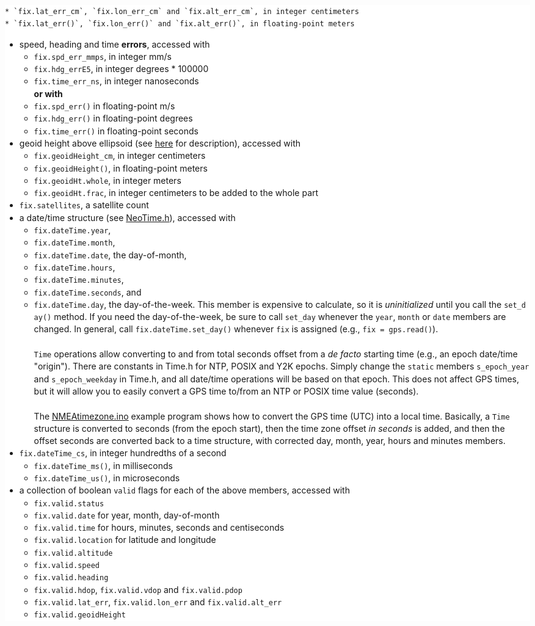     * `fix.lat_err_cm`, `fix.lon_err_cm` and `fix.alt_err_cm`, in integer centimeters
    * `fix.lat_err()`, `fix.lon_err()` and `fix.alt_err()`, in floating-point meters
  * speed, heading and time **errors**, accessed with
    * `fix.spd_err_mmps`, in integer mm/s
    * `fix.hdg_errE5`, in integer degrees * 100000
    * `fix.time_err_ns`, in integer nanoseconds<br>**or with**
    * `fix.spd_err()` in floating-point m/s
    * `fix.hdg_err()` in floating-point degrees
    * `fix.time_err()` in floating-point seconds
  * geoid height above ellipsoid (see [here](https://en.wikipedia.org/wiki/Geoid) for description), accessed with
    * `fix.geoidHeight_cm`, in integer centimeters
    * `fix.geoidHeight()`, in floating-point meters
    * `fix.geoidHt.whole`, in integer meters
    * `fix.geoidHt.frac`, in integer centimeters to be added to the whole part
  * `fix.satellites`, a satellite count
  * a date/time structure (see [NeoTime.h](/src/NeoTime.h)), accessed with
    * `fix.dateTime.year`,
    * `fix.dateTime.month`,
    * `fix.dateTime.date`, the day-of-month,
    * `fix.dateTime.hours`,
    * `fix.dateTime.minutes`, 
    * `fix.dateTime.seconds`, and
    * `fix.dateTime.day`, the day-of-the-week. This member is expensive to calculate, so it is *uninitialized* until you call the `set_day()` method. If you need the day-of-the-week, be sure to call `set_day` whenever the `year`, `month` or `date` members are changed.  In general, call `fix.dateTime.set_day()` whenever `fix` is assigned (e.g., `fix = gps.read()`).<br><br>
    `Time` operations allow converting to and from total seconds offset from a *de facto* starting time (e.g., an epoch date/time "origin").  There are constants in Time.h for NTP, POSIX and Y2K epochs.  Simply change the `static` members `s_epoch_year` and `s_epoch_weekday` in Time.h, and all date/time operations will be based on that epoch.  This does not affect GPS times, but it will allow you to easily convert a GPS time to/from an NTP or POSIX time value (seconds).<br><br>
    The [NMEAtimezone.ino](/examples/NMEAtimezone/NMEAtimezone.ino) example program shows how to convert the GPS time (UTC) into a local time.  Basically, a `Time` structure is converted to seconds (from the epoch start), then the time zone offset *in seconds* is added, and then the offset seconds are converted back to a time structure, with corrected day, month, year, hours and minutes members.
  * `fix.dateTime_cs`, in integer hundredths of a second
    * `fix.dateTime_ms()`, in milliseconds
    * `fix.dateTime_us()`, in microseconds
  * a collection of boolean `valid` flags for each of the above members, accessed with
    * `fix.valid.status`
    * `fix.valid.date` for year, month, day-of-month
    * `fix.valid.time` for hours, minutes, seconds and centiseconds
    * `fix.valid.location` for latitude and longitude
    * `fix.valid.altitude`
    * `fix.valid.speed`
    * `fix.valid.heading`
    * `fix.valid.hdop`, `fix.valid.vdop` and `fix.valid.pdop`
    * `fix.valid.lat_err`, `fix.valid.lon_err` and `fix.valid.alt_err`
    * `fix.valid.geoidHeight`
